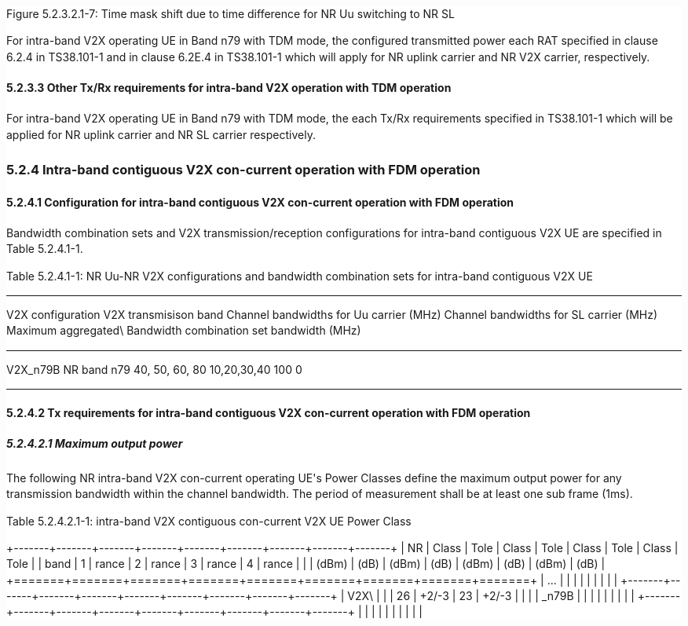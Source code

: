 Figure 5.2.3.2.1-7: Time mask shift due to time difference for NR Uu
switching to NR SL

For intra-band V2X operating UE in Band n79 with TDM mode, the
configured transmitted power each RAT specified in clause 6.2.4 in
TS38.101-1 and in clause 6.2E.4 in TS38.101-1 which will apply for NR
uplink carrier and NR V2X carrier, respectively.

#### 5.2.3.3 Other Tx/Rx requirements for intra-band V2X operation with TDM operation

For intra-band V2X operating UE in Band n79 with TDM mode, the each
Tx/Rx requirements specified in TS38.101-1 which will be applied for NR
uplink carrier and NR SL carrier respectively.

### 5.2.4 Intra-band contiguous V2X con-current operation with FDM operation

#### 5.2.4.1 Configuration for intra-band contiguous V2X con-current operation with FDM operation

Bandwidth combination sets and V2X transmission/reception configurations
for intra-band contiguous V2X UE are specified in Table 5.2.4.1-1.

Table 5.2.4.1-1: NR Uu-NR V2X configurations and bandwidth combination
sets for intra-band contiguous V2X UE

  ---------------------------------------------------------------------------------------------------------------------------------------------------------------------------------
  V2X configuration   V2X transmisison band   Channel bandwidths for Uu carrier (MHz)   Channel bandwidths for SL carrier (MHz)   Maximum aggregated\   Bandwidth combination set
                                                                                                                                  bandwidth (MHz)       
  ------------------- ----------------------- ----------------------------------------- ----------------------------------------- --------------------- ---------------------------
  V2X\_n79B           NR band n79             40, 50, 60, 80                            10,20,30,40                               100                   0

  ---------------------------------------------------------------------------------------------------------------------------------------------------------------------------------

#### 5.2.4.2 Tx requirements for intra-band contiguous V2X con-current operation with FDM operation

##### 5.2.4.2.1 Maximum output power

The following NR intra-band V2X con-current operating UE's Power Classes
define the maximum output power for any transmission bandwidth within
the channel bandwidth. The period of measurement shall be at least one
sub frame (1ms).

Table 5.2.4.2.1-1: intra-band V2X contiguous con-current V2X UE Power
Class

+-------+-------+-------+-------+-------+-------+-------+-------+-------+
| NR    | Class | Tole  | Class | Tole  | Class | Tole  | Class | Tole  |
| band  | 1     | rance | 2     | rance | 3     | rance | 4     | rance |
|       | (dBm) | (dB)  | (dBm) | (dB)  | (dBm) | (dB)  | (dBm) | (dB)  |
+=======+=======+=======+=======+=======+=======+=======+=======+=======+
| ...   |       |       |       |       |       |       |       |       |
+-------+-------+-------+-------+-------+-------+-------+-------+-------+
| V2X\  |       |       | 26    | +2/-3 | 23    | +2/-3 |       |       |
| _n79B |       |       |       |       |       |       |       |       |
+-------+-------+-------+-------+-------+-------+-------+-------+-------+
|       |       |       |       |       |       |       |       |       |